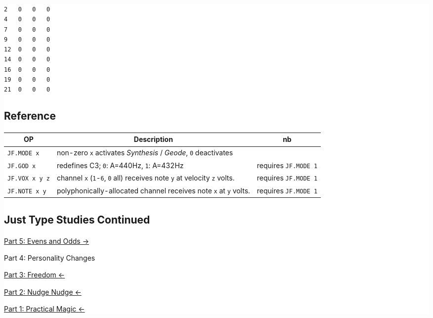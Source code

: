 ```
2	0	0	0
4	0	0	0
7	0	0	0
9	0	0	0
12	0	0	0
14	0	0	0
16	0	0	0
19	0	0	0
21	0	0	0
```

## Reference

| OP  |  Description | nb |
| --- | --- | --- |
| `JF.MODE x`  | non-zero `x` activates *Synthesis* / *Geode*, `0` deactivates |
| `JF.GOD x`		| redefines C3; `0`: A=440Hz, `1`: A=432Hz | requires `JF.MODE 1` |
| `JF.VOX x y z` | channel `x` (`1`-`6`, `0` all) receives note `y` at velocity `z` volts. | requires `JF.MODE 1` |
| `JF.NOTE x y`	| polyphonically-allocated channel receives note `x` at `y` volts. | requires `JF.MODE 1` |


## Just Type Studies Continued


[Part 5: Evens and Odds &rarr;](../jt-5)

Part 4: Personality Changes

[Part 3: Freedom &larr;](../jt-3)

[Part 2: Nudge Nudge &larr;](../jt-2)

[Part 1: Practical Magic &larr;](../jt-1)
